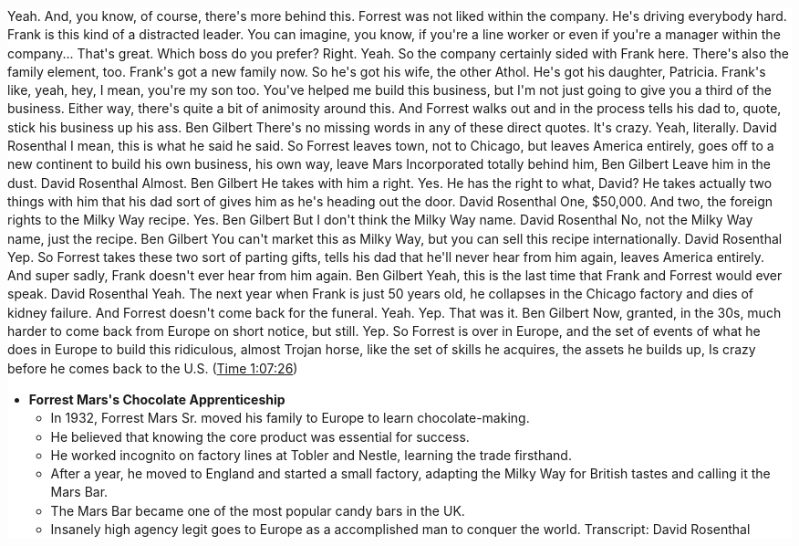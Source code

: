   Yeah. And, you know, of course, there's more behind this. Forrest was not liked within the company. He's driving everybody hard. Frank is this kind of a distracted leader. You can imagine, you know, if you're a line worker or even if you're a manager within the company... That's great. Which boss do you prefer? Right. Yeah. So the company certainly sided with Frank here. There's also the family element, too. Frank's got a new family now. So he's got his wife, the other Athol. He's got his daughter, Patricia. Frank's like, yeah, hey, I mean, you're my son too. You've helped me build this business, but I'm not just going to give you a third of the business. Either way, there's quite a bit of animosity around this. And Forrest walks out and in the process tells his dad to, quote, stick his business up his ass.
  Ben Gilbert
  There's no missing words in any of these direct quotes. It's crazy. Yeah, literally.
  David Rosenthal
  I mean, this is what he said he said. So Forrest leaves town, not to Chicago, but leaves America entirely, goes off to a new continent to build his own business, his own way, leave Mars Incorporated totally behind him,
  Ben Gilbert
  Leave him in the dust.
  David Rosenthal
  Almost.
  Ben Gilbert
  He takes with him a right. Yes. He has the right to what, David? He takes actually two things with him that his dad sort of gives him as he's heading out the door.
  David Rosenthal
  One, $50,000. And two, the foreign rights to the Milky Way recipe. Yes.
  Ben Gilbert
  But I don't think the Milky Way name.
  David Rosenthal
  No, not the Milky Way name, just the recipe.
  Ben Gilbert
  You can't market this as Milky Way, but you can sell this recipe internationally.
  David Rosenthal
  Yep. So Forrest takes these two sort of parting gifts, tells his dad that he'll never hear from him again, leaves America entirely. And super sadly, Frank doesn't ever hear from him again.
  Ben Gilbert
  Yeah, this is the last time that Frank and Forrest would ever speak.
  David Rosenthal
  Yeah. The next year when Frank is just 50 years old, he collapses in the Chicago factory and dies of kidney failure. And Forrest doesn't come back for the funeral. Yeah. Yep. That was it.
  Ben Gilbert
  Now, granted, in the 30s, much harder to come back from Europe on short notice, but still. Yep. So Forrest is over in Europe, and the set of events of what he does in Europe to build this ridiculous, almost Trojan horse, like the set of skills he acquires, the assets he builds up, Is crazy before he comes back to the U.S. ([Time 1:07:26](https://share.snipd.com/snip/8607512e-6707-4543-9e8a-3096d55b5ba2))
- **Forrest Mars's Chocolate Apprenticeship**
  * In 1932, Forrest Mars Sr. moved his family to Europe to learn chocolate-making.
  * He believed that knowing the core product was essential for success.
  * He worked incognito on factory lines at Tobler and Nestle, learning the trade firsthand.
  * After a year, he moved to England and started a small factory, adapting the Milky Way for British tastes and calling it the Mars Bar.
  * The Mars Bar became one of the most popular candy bars in the UK.
  * Insanely high agency legit goes to Europe as a accomplished man to conquer the world.
  Transcript:
  David Rosenthal